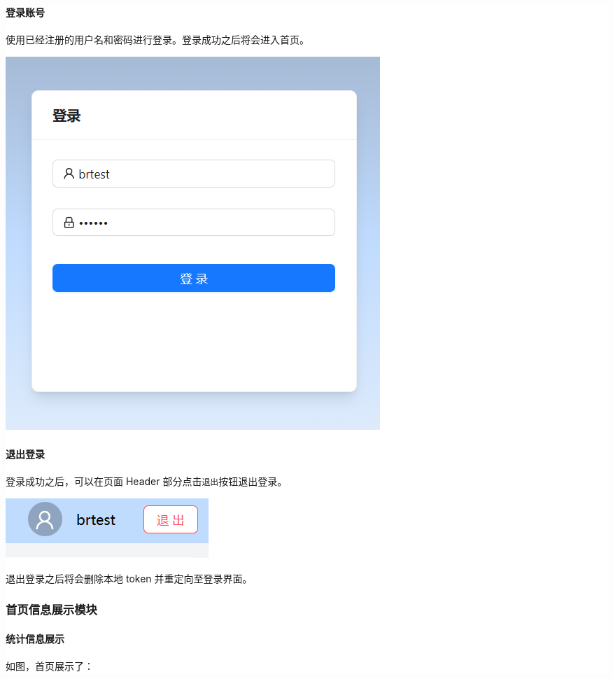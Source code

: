 #### 登录账号

使用已经注册的用户名和密码进行登录。登录成功之后将会进入首页。

![image-20231125203901044](assets/image-20231125203901044.png)

#### 退出登录

登录成功之后，可以在页面 Header 部分点击`退出`按钮退出登录。

![image-20231125204116705](assets/image-20231125204116705.png)

退出登录之后将会删除本地 token 并重定向至登录界面。



### 首页信息展示模块

#### 统计信息展示

如图，首页展示了：
